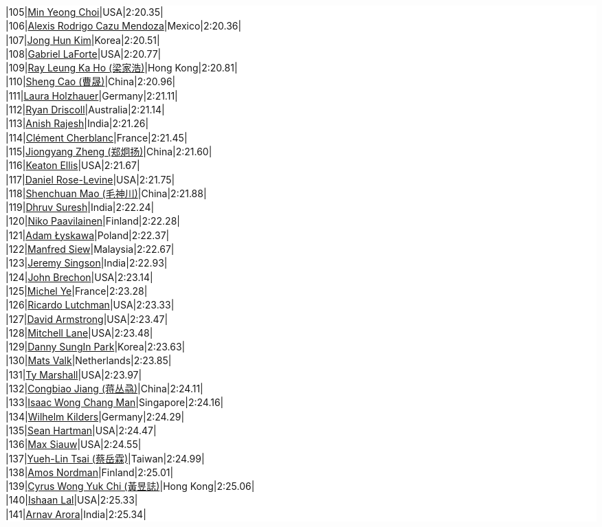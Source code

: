 |105|[Min Yeong Choi](https://www.worldcubeassociation.org/persons/2016CHOI01)|USA|2:20.35|  
|106|[Alexis Rodrigo Cazu Mendoza](https://www.worldcubeassociation.org/persons/2014MEND02)|Mexico|2:20.36|  
|107|[Jong Hun Kim](https://www.worldcubeassociation.org/persons/2016KIMJ12)|Korea|2:20.51|  
|108|[Gabriel LaForte](https://www.worldcubeassociation.org/persons/2012LAFO01)|USA|2:20.77|  
|109|[Ray Leung Ka Ho (梁家浩)](https://www.worldcubeassociation.org/persons/2012HOLE01)|Hong Kong|2:20.81|  
|110|[Sheng Cao (曹晟)](https://www.worldcubeassociation.org/persons/2011CAOS01)|China|2:20.96|  
|111|[Laura Holzhauer](https://www.worldcubeassociation.org/persons/2016HOLZ01)|Germany|2:21.11|  
|112|[Ryan Driscoll](https://www.worldcubeassociation.org/persons/2015DRIS02)|Australia|2:21.14|  
|113|[Anish Rajesh](https://www.worldcubeassociation.org/persons/2014RAJE03)|India|2:21.26|  
|114|[Clément Cherblanc](https://www.worldcubeassociation.org/persons/2014CHER05)|France|2:21.45|  
|115|[Jiongyang Zheng (郑炯扬)](https://www.worldcubeassociation.org/persons/2016ZHEN08)|China|2:21.60|  
|116|[Keaton Ellis](https://www.worldcubeassociation.org/persons/2012ELLI01)|USA|2:21.67|  
|117|[Daniel Rose-Levine](https://www.worldcubeassociation.org/persons/2015ROSE01)|USA|2:21.75|  
|118|[Shenchuan Mao (毛神川)](https://www.worldcubeassociation.org/persons/2011MAOS01)|China|2:21.88|  
|119|[Dhruv Suresh](https://www.worldcubeassociation.org/persons/2014SURE07)|India|2:22.24|  
|120|[Niko Paavilainen](https://www.worldcubeassociation.org/persons/2011PAAV01)|Finland|2:22.28|  
|121|[Adam Łyskawa](https://www.worldcubeassociation.org/persons/2017LYSK01)|Poland|2:22.37|  
|122|[Manfred Siew](https://www.worldcubeassociation.org/persons/2009SIEW03)|Malaysia|2:22.67|  
|123|[Jeremy Singson](https://www.worldcubeassociation.org/persons/2015SING22)|India|2:22.93|  
|124|[John Brechon](https://www.worldcubeassociation.org/persons/2010BREC01)|USA|2:23.14|  
|125|[Michel Ye](https://www.worldcubeassociation.org/persons/2012YEMI01)|France|2:23.28|  
|126|[Ricardo Lutchman](https://www.worldcubeassociation.org/persons/2012LUTC01)|USA|2:23.33|  
|127|[David Armstrong](https://www.worldcubeassociation.org/persons/2016ARMS04)|USA|2:23.47|  
|128|[Mitchell Lane](https://www.worldcubeassociation.org/persons/2010LANE02)|USA|2:23.48|  
|129|[Danny SungIn Park](https://www.worldcubeassociation.org/persons/2015PARK13)|Korea|2:23.63|  
|130|[Mats Valk](https://www.worldcubeassociation.org/persons/2007VALK01)|Netherlands|2:23.85|  
|131|[Ty Marshall](https://www.worldcubeassociation.org/persons/2014MARS04)|USA|2:23.97|  
|132|[Congbiao Jiang (蒋丛骉)](https://www.worldcubeassociation.org/persons/2009JIAN12)|China|2:24.11|  
|133|[Isaac Wong Chang Man](https://www.worldcubeassociation.org/persons/2015MANI01)|Singapore|2:24.16|  
|134|[Wilhelm Kilders](https://www.worldcubeassociation.org/persons/2010KILD02)|Germany|2:24.29|  
|135|[Sean Hartman](https://www.worldcubeassociation.org/persons/2016HART02)|USA|2:24.47|  
|136|[Max Siauw](https://www.worldcubeassociation.org/persons/2017SIAU02)|USA|2:24.55|  
|137|[Yueh-Lin Tsai (蔡岳霖)](https://www.worldcubeassociation.org/persons/2006TSAI03)|Taiwan|2:24.99|  
|138|[Amos Nordman](https://www.worldcubeassociation.org/persons/2014NORD02)|Finland|2:25.01|  
|139|[Cyrus Wong Yuk Chi (黃昱誌)](https://www.worldcubeassociation.org/persons/2015CHIC01)|Hong Kong|2:25.06|  
|140|[Ishaan Lal](https://www.worldcubeassociation.org/persons/2014LALI01)|USA|2:25.33|  
|141|[Arnav Arora](https://www.worldcubeassociation.org/persons/2015AROR02)|India|2:25.34|  